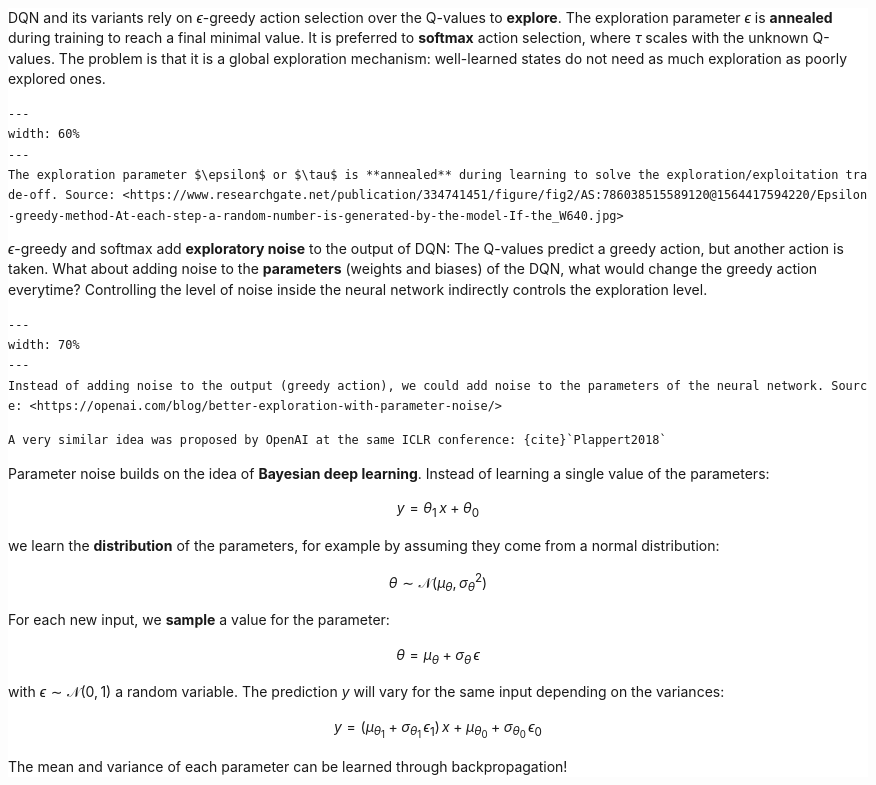 <div class='embed-container'><iframe src='https://www.youtube.com/embed/2u8eSXkW5mg' frameborder='0' allowfullscreen></iframe></div>

DQN and its variants rely on $\epsilon$-greedy action selection over the Q-values to **explore**. The exploration parameter $\epsilon$ is **annealed** during training to reach a final minimal value. It is preferred to **softmax** action selection, where $\tau$ scales with the unknown Q-values. The problem is that it is a global exploration mechanism: well-learned states do not need as much exploration as poorly explored ones. 


```{figure} ../img/epsilonschedule.jpg
---
width: 60%
---
The exploration parameter $\epsilon$ or $\tau$ is **annealed** during learning to solve the exploration/exploitation trade-off. Source: <https://www.researchgate.net/publication/334741451/figure/fig2/AS:786038515589120@1564417594220/Epsilon-greedy-method-At-each-step-a-random-number-is-generated-by-the-model-If-the_W640.jpg>
```

$\epsilon$-greedy and softmax add **exploratory noise** to the output of DQN:  The Q-values predict a greedy action, but another action is taken. What about adding noise to the **parameters** (weights and biases) of the DQN, what would change the greedy action everytime? Controlling the level of noise inside the neural network indirectly controls the exploration level.

```{figure} ../img/ddpg-parameternoise.png
---
width: 70%
---
Instead of adding noise to the output (greedy action), we could add noise to the parameters of the neural network. Source: <https://openai.com/blog/better-exploration-with-parameter-noise/>
```

```{note}
A very similar idea was proposed by OpenAI at the same ICLR conference: {cite}`Plappert2018`
```

Parameter noise builds on the idea of **Bayesian deep learning**. Instead of learning a single value of the parameters:

$$y = \theta_1 \, x + \theta_0$$

we learn the **distribution** of the parameters, for example by assuming they come from a normal distribution:

$$\theta \sim \mathcal{N}(\mu_\theta, \sigma_\theta^2)$$

For each new input, we **sample** a value for the parameter:

$$\theta = \mu_\theta + \sigma_\theta \, \epsilon$$

with $\epsilon \sim \mathcal{N}(0, 1)$ a random variable. The prediction $y$ will vary for the same input depending on the variances:

$$y = (\mu_{\theta_1} + \sigma_{\theta_1} \, \epsilon_1) \, x + \mu_{\theta_0} + \sigma_{\theta_0} \, \epsilon_0$$

The mean and variance of each parameter can be learned through backpropagation!
